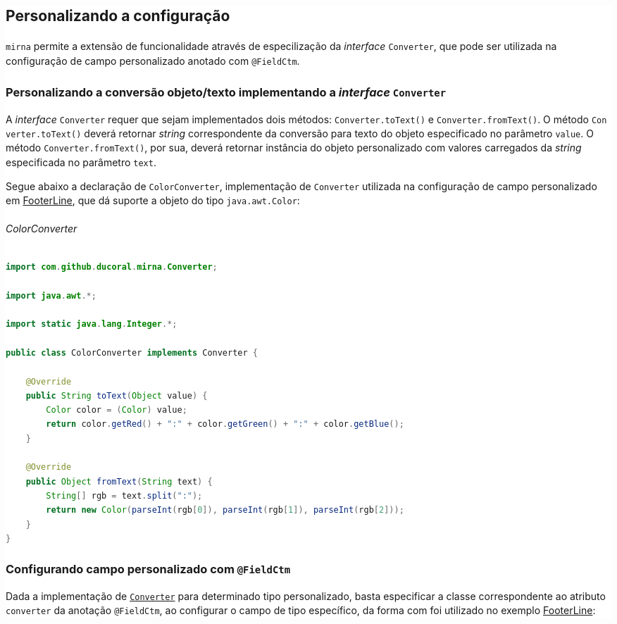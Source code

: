 ## Personalizando a configuração

`mirna` permite a extensão de funcionalidade através de especilização da _interface_ `Converter`, que
pode ser utilizada na configuração de campo personalizado anotado com `@FieldCtm`.

### Personalizando a conversão objeto/texto implementando a _interface_ `Converter`

A _interface_ `Converter` requer que sejam implementados dois métodos: `Converter.toText()` e
`Converter.fromText()`. O método `Converter.toText()` deverá retornar _string_ correspondente
da conversão para texto do objeto especificado no parâmetro `value`. O método `Converter.fromText()`, 
por sua, deverá retornar instância do objeto personalizado com valores carregados da _string_ 
especificada no parâmetro `text`.

Segue abaixo a declaração de `ColorConverter`, implementação de `Converter` utilizada na configuração
de campo personalizado em [FooterLine](#footerline), que dá suporte a objeto do tipo `java.awt.Color`:

###### ColorConverter

```java
import com.github.ducoral.mirna.Converter;

import java.awt.*;

import static java.lang.Integer.*;

public class ColorConverter implements Converter {

    @Override
    public String toText(Object value) {
        Color color = (Color) value;
        return color.getRed() + ":" + color.getGreen() + ":" + color.getBlue();
    }

    @Override
    public Object fromText(String text) {
        String[] rgb = text.split(":");
        return new Color(parseInt(rgb[0]), parseInt(rgb[1]), parseInt(rgb[2]));
    }
} 
```  

### Configurando campo personalizado com `@FieldCtm`

Dada a implementação de [`Converter`](#personalizando-a-converso-objetotexto-implementando-a-_interface_-converter)
para determinado tipo personalizado, basta especificar a classe correspondente ao 
atributo `converter` da anotação `@FieldCtm`, ao configurar o campo de tipo específico, 
da forma com foi utilizado no exemplo [FooterLine](#footerline):

